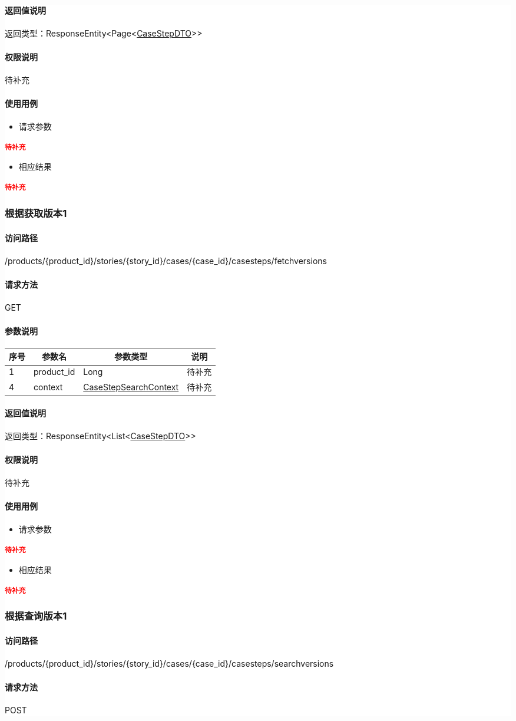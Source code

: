 #### 返回值说明
返回类型：ResponseEntity<Page<[CaseStepDTO](#CaseStepDTO)>>

#### 权限说明
待补充

#### 使用用例
- 请求参数
```json
待补充
```
- 相应结果
```json
待补充
```


### 根据获取版本1
#### 访问路径
/products/{product_id}/stories/{story_id}/cases/{case_id}/casesteps/fetchversions

#### 请求方法
GET

#### 参数说明
| 序号 | 参数名 | 参数类型 | 说明 |
| -- | -- | -- | -- |
| 1 | product_id | Long | 待补充 |/r/n| 2 | story_id | Long | 待补充 |/r/n| 3 | case_id | Long | 待补充 |
| 4 | context | [CaseStepSearchContext](#CaseStepSearchContext) | 待补充 |

#### 返回值说明
返回类型：ResponseEntity<List<[CaseStepDTO](#CaseStepDTO)>>

#### 权限说明
待补充

#### 使用用例
- 请求参数
```json
待补充
```
- 相应结果
```json
待补充
```

### 根据查询版本1
#### 访问路径
/products/{product_id}/stories/{story_id}/cases/{case_id}/casesteps/searchversions

#### 请求方法
POST
